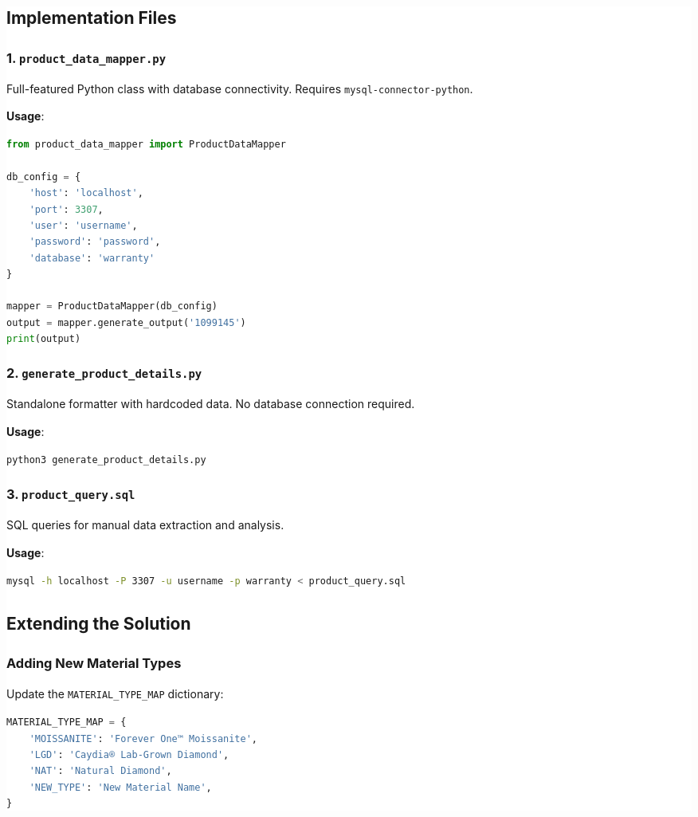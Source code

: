 
## Implementation Files

### 1. `product_data_mapper.py`
Full-featured Python class with database connectivity. Requires `mysql-connector-python`.

**Usage**:
```python
from product_data_mapper import ProductDataMapper

db_config = {
    'host': 'localhost',
    'port': 3307,
    'user': 'username',
    'password': 'password',
    'database': 'warranty'
}

mapper = ProductDataMapper(db_config)
output = mapper.generate_output('1099145')
print(output)
```

### 2. `generate_product_details.py`
Standalone formatter with hardcoded data. No database connection required.

**Usage**:
```bash
python3 generate_product_details.py
```

### 3. `product_query.sql`
SQL queries for manual data extraction and analysis.

**Usage**:
```bash
mysql -h localhost -P 3307 -u username -p warranty < product_query.sql
```

## Extending the Solution

### Adding New Material Types
Update the `MATERIAL_TYPE_MAP` dictionary:
```python
MATERIAL_TYPE_MAP = {
    'MOISSANITE': 'Forever One™ Moissanite',
    'LGD': 'Caydia® Lab-Grown Diamond',
    'NAT': 'Natural Diamond',
    'NEW_TYPE': 'New Material Name',
}
```
